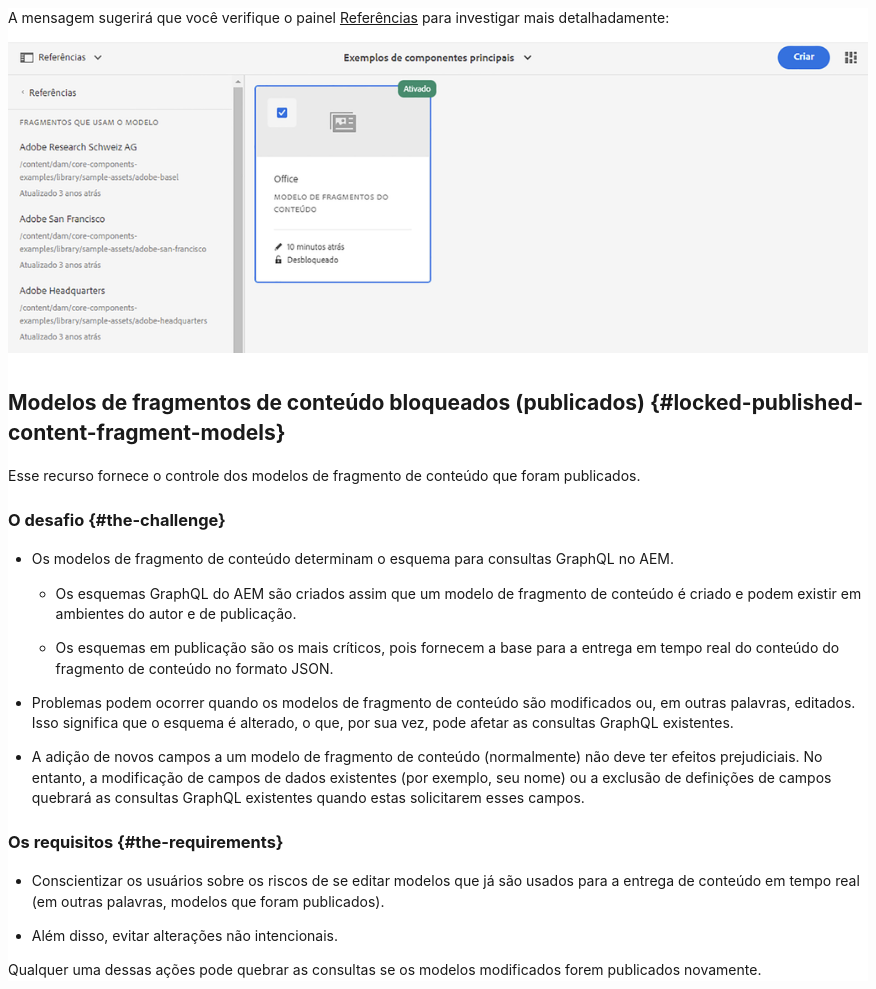 A mensagem sugerirá que você verifique o painel [Referências](/help/sites-cloud/authoring/getting-started/basic-handling.md#references) para investigar mais detalhadamente:

![Modelo de fragmento de conteúdo nas referências](assets/cfm-model-references.png)

## Modelos de fragmentos de conteúdo bloqueados (publicados) {#locked-published-content-fragment-models}

Esse recurso fornece o controle dos modelos de fragmento de conteúdo que foram publicados.

### O desafio {#the-challenge}

* Os modelos de fragmento de conteúdo determinam o esquema para consultas GraphQL no AEM.

   * Os esquemas GraphQL do AEM são criados assim que um modelo de fragmento de conteúdo é criado e podem existir em ambientes do autor e de publicação.

   * Os esquemas em publicação são os mais críticos, pois fornecem a base para a entrega em tempo real do conteúdo do fragmento de conteúdo no formato JSON.

* Problemas podem ocorrer quando os modelos de fragmento de conteúdo são modificados ou, em outras palavras, editados. Isso significa que o esquema é alterado, o que, por sua vez, pode afetar as consultas GraphQL existentes.

* A adição de novos campos a um modelo de fragmento de conteúdo (normalmente) não deve ter efeitos prejudiciais. No entanto, a modificação de campos de dados existentes (por exemplo, seu nome) ou a exclusão de definições de campos quebrará as consultas GraphQL existentes quando estas solicitarem esses campos.

### Os requisitos {#the-requirements}

* Conscientizar os usuários sobre os riscos de se editar modelos que já são usados para a entrega de conteúdo em tempo real (em outras palavras, modelos que foram publicados).

* Além disso, evitar alterações não intencionais.

Qualquer uma dessas ações pode quebrar as consultas se os modelos modificados forem publicados novamente.
